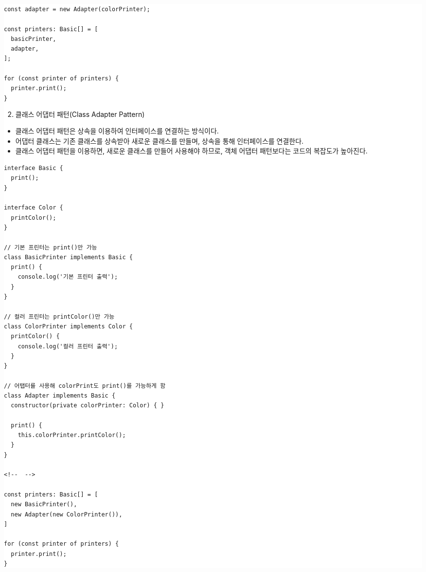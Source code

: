 ```
const adapter = new Adapter(colorPrinter);

const printers: Basic[] = [
  basicPrinter,
  adapter,
];

for (const printer of printers) {
  printer.print();
}

```
 
2. 클래스 어댑터 패턴(Class Adapter Pattern)

- 클래스 어댑터 패턴은 상속을 이용하여 인터페이스를 연결하는 방식이다.
- 어댑터 클래스는 기존 클래스를 상속받아 새로운 클래스를 만들며, 상속을 통해 인터페이스를 연결한다.
- 클래스 어댑터 패턴을 이용하면, 새로운 클래스를 만들어 사용해야 하므로, 객체 어댑터 패턴보다는 코드의 복잡도가 높아진다.

```
interface Basic {
  print();
}

interface Color {
  printColor();
}

// 기본 프린터는 print()만 가능
class BasicPrinter implements Basic {
  print() {
    console.log('기본 프린터 출력');
  }
}

// 컬러 프린터는 printColor()만 가능
class ColorPrinter implements Color {
  printColor() {
    console.log('컬러 프린터 출력');
  }
}

// 어탭터를 사용해 colorPrint도 print()를 가능하게 함
class Adapter implements Basic {
  constructor(private colorPrinter: Color) { }

  print() {
    this.colorPrinter.printColor();
  }
}

<!--  -->

const printers: Basic[] = [
  new BasicPrinter(),
  new Adapter(new ColorPrinter()),
]

for (const printer of printers) {
  printer.print();
}
```
